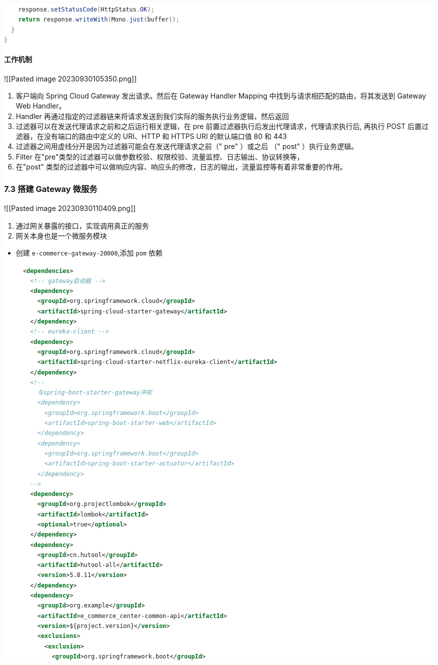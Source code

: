 ```java
    response.setStatusCode(HttpStatus.OK);
    return response.writeWith(Mono.just(buffer));
  }
}
```
#### 工作机制
![[Pasted image 20230930105350.png]]
1. 客户端向 Spring Cloud Gateway 发出请求。然后在 Gateway Handler Mapping 中找到与请求相匹配的路由，将其发送到 Gateway Web Handler。
2. Handler 再通过指定的过滤器链来将请求发送到我们实际的服务执行业务逻辑，然后返回
3. 过滤器可以在发送代理请求之前和之后运行相关逻辑，在 pre 前置过滤器执行后发出代理请求，代理请求执行后, 再执行 POST 后置过滤器，在没有端口的路由中定义的 URI、HTTP 和 HTTPS URI 的默认端口值 80 和 443
4. 过滤器之间用虚线分开是因为过滤器可能会在发送代理请求之前（" pre" ）或之后 （" post" ）执行业务逻辑。
5. Filter 在"pre"类型的过滤器可以做参数校验、权限校验、流量监控、日志输出、协议转换等，
6. 在"post" 类型的过滤器中可以做响应内容、响应头的修改，日志的输出，流量监控等有着非常重要的作用。
### 7.3 搭建 Gateway 微服务
![[Pasted image 20230930110409.png]]
1. 通过网关暴露的接口，实现调用真正的服务
2. 网关本身也是一个微服务模块

- 创建 `e-commerce-gateway-20000`,添加 `pom` 依赖
	```xml
	  <dependencies>
	    <!-- gateway启动器 -->
	    <dependency>
	      <groupId>org.springframework.cloud</groupId>
	      <artifactId>spring-cloud-starter-gateway</artifactId>
	    </dependency>
	    <!-- eureka-client -->
	    <dependency>
	      <groupId>org.springframework.cloud</groupId>
	      <artifactId>spring-cloud-starter-netflix-eureka-client</artifactId>
	    </dependency>
	    <!--
	      与spring-boot-starter-gateway冲突
	      <dependency>
	        <groupId>org.springframework.boot</groupId>
	        <artifactId>spring-boot-starter-web</artifactId>
	      </dependency>
	      <dependency>
	        <groupId>org.springframework.boot</groupId>
	        <artifactId>spring-boot-starter-actuator</artifactId>
	      </dependency>
	    -->
	    <dependency>
	      <groupId>org.projectlombok</groupId>
	      <artifactId>lombok</artifactId>
	      <optional>true</optional>
	    </dependency>
	    <dependency>
	      <groupId>cn.hutool</groupId>
	      <artifactId>hutool-all</artifactId>
	      <version>5.8.11</version>
	    </dependency>
	    <dependency>
	      <groupId>org.example</groupId>
	      <artifactId>e_commerce_center-common-api</artifactId>
	      <version>${project.version}</version>
	      <exclusions>
	        <exclusion>
	          <groupId>org.springframework.boot</groupId>